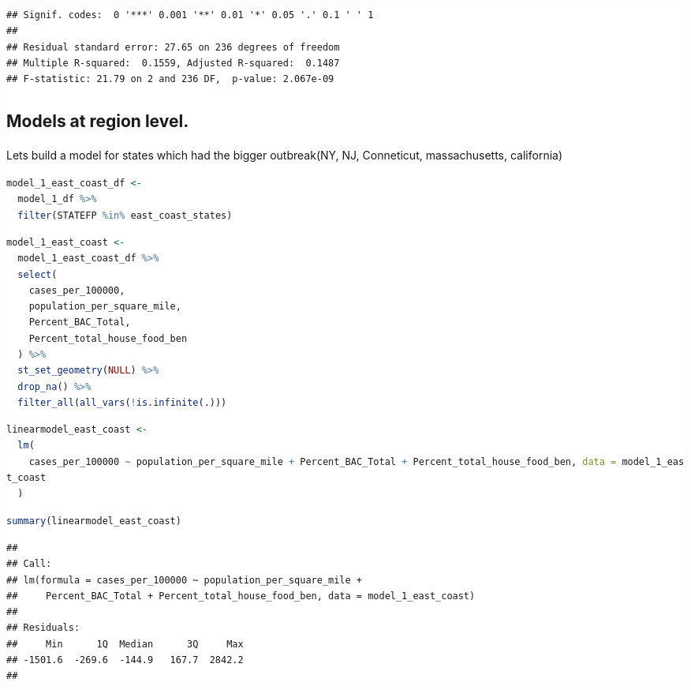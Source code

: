     ## Signif. codes:  0 '***' 0.001 '**' 0.01 '*' 0.05 '.' 0.1 ' ' 1
    ## 
    ## Residual standard error: 27.65 on 236 degrees of freedom
    ## Multiple R-squared:  0.1559, Adjusted R-squared:  0.1487 
    ## F-statistic: 21.79 on 2 and 236 DF,  p-value: 2.067e-09

## Models at region level.

Lets build a model for states which had the bigger outbreak(NY, NJ,
Conneticut, massachusetts, california)

``` r
model_1_east_coast_df <-
  model_1_df %>% 
  filter(STATEFP %in% east_coast_states)
```

``` r
model_1_east_coast <-
  model_1_east_coast_df %>% 
  select(
    cases_per_100000,
    population_per_square_mile,
    Percent_BAC_Total,
    Percent_total_house_food_ben
  ) %>% 
  st_set_geometry(NULL) %>% 
  drop_na() %>% 
  filter_all(all_vars(!is.infinite(.)))
```

``` r
linearmodel_east_coast <- 
  lm(
    cases_per_100000 ~ population_per_square_mile + Percent_BAC_Total + Percent_total_house_food_ben, data = model_1_east_coast
  )
```

``` r
summary(linearmodel_east_coast)
```

    ## 
    ## Call:
    ## lm(formula = cases_per_100000 ~ population_per_square_mile + 
    ##     Percent_BAC_Total + Percent_total_house_food_ben, data = model_1_east_coast)
    ## 
    ## Residuals:
    ##     Min      1Q  Median      3Q     Max 
    ## -1501.6  -269.6  -144.9   167.7  2842.2 
    ## 